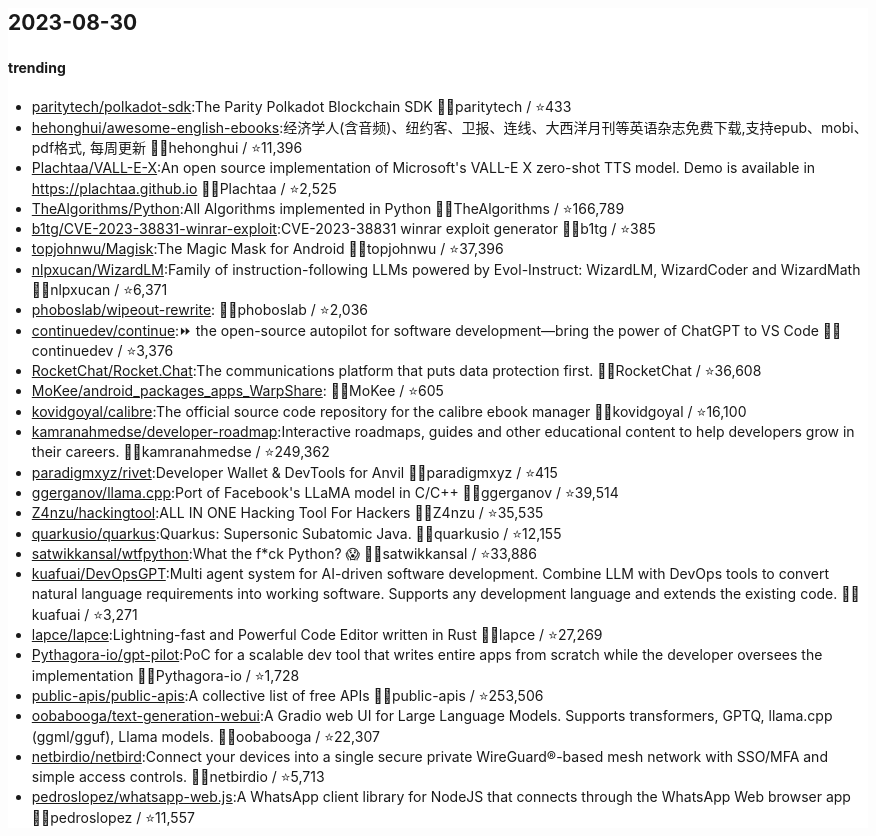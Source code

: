 ## 2023-08-30

#### trending
* [paritytech/polkadot-sdk](https://github.com/paritytech/polkadot-sdk):The Parity Polkadot Blockchain SDK 🧑‍💻paritytech / ⭐433
* [hehonghui/awesome-english-ebooks](https://github.com/hehonghui/awesome-english-ebooks):经济学人(含音频)、纽约客、卫报、连线、大西洋月刊等英语杂志免费下载,支持epub、mobi、pdf格式, 每周更新 🧑‍💻hehonghui / ⭐11,396
* [Plachtaa/VALL-E-X](https://github.com/Plachtaa/VALL-E-X):An open source implementation of Microsoft's VALL-E X zero-shot TTS model. Demo is available in https://plachtaa.github.io 🧑‍💻Plachtaa / ⭐2,525
* [TheAlgorithms/Python](https://github.com/TheAlgorithms/Python):All Algorithms implemented in Python 🧑‍💻TheAlgorithms / ⭐166,789
* [b1tg/CVE-2023-38831-winrar-exploit](https://github.com/b1tg/CVE-2023-38831-winrar-exploit):CVE-2023-38831 winrar exploit generator 🧑‍💻b1tg / ⭐385
* [topjohnwu/Magisk](https://github.com/topjohnwu/Magisk):The Magic Mask for Android 🧑‍💻topjohnwu / ⭐37,396
* [nlpxucan/WizardLM](https://github.com/nlpxucan/WizardLM):Family of instruction-following LLMs powered by Evol-Instruct: WizardLM, WizardCoder and WizardMath 🧑‍💻nlpxucan / ⭐6,371
* [phoboslab/wipeout-rewrite](https://github.com/phoboslab/wipeout-rewrite): 🧑‍💻phoboslab / ⭐2,036
* [continuedev/continue](https://github.com/continuedev/continue):⏩ the open-source autopilot for software development—bring the power of ChatGPT to VS Code 🧑‍💻continuedev / ⭐3,376
* [RocketChat/Rocket.Chat](https://github.com/RocketChat/Rocket.Chat):The communications platform that puts data protection first. 🧑‍💻RocketChat / ⭐36,608
* [MoKee/android_packages_apps_WarpShare](https://github.com/MoKee/android_packages_apps_WarpShare): 🧑‍💻MoKee / ⭐605
* [kovidgoyal/calibre](https://github.com/kovidgoyal/calibre):The official source code repository for the calibre ebook manager 🧑‍💻kovidgoyal / ⭐16,100
* [kamranahmedse/developer-roadmap](https://github.com/kamranahmedse/developer-roadmap):Interactive roadmaps, guides and other educational content to help developers grow in their careers. 🧑‍💻kamranahmedse / ⭐249,362
* [paradigmxyz/rivet](https://github.com/paradigmxyz/rivet):Developer Wallet & DevTools for Anvil 🧑‍💻paradigmxyz / ⭐415
* [ggerganov/llama.cpp](https://github.com/ggerganov/llama.cpp):Port of Facebook's LLaMA model in C/C++ 🧑‍💻ggerganov / ⭐39,514
* [Z4nzu/hackingtool](https://github.com/Z4nzu/hackingtool):ALL IN ONE Hacking Tool For Hackers 🧑‍💻Z4nzu / ⭐35,535
* [quarkusio/quarkus](https://github.com/quarkusio/quarkus):Quarkus: Supersonic Subatomic Java. 🧑‍💻quarkusio / ⭐12,155
* [satwikkansal/wtfpython](https://github.com/satwikkansal/wtfpython):What the f*ck Python? 😱 🧑‍💻satwikkansal / ⭐33,886
* [kuafuai/DevOpsGPT](https://github.com/kuafuai/DevOpsGPT):Multi agent system for AI-driven software development. Combine LLM with DevOps tools to convert natural language requirements into working software. Supports any development language and extends the existing code. 🧑‍💻kuafuai / ⭐3,271
* [lapce/lapce](https://github.com/lapce/lapce):Lightning-fast and Powerful Code Editor written in Rust 🧑‍💻lapce / ⭐27,269
* [Pythagora-io/gpt-pilot](https://github.com/Pythagora-io/gpt-pilot):PoC for a scalable dev tool that writes entire apps from scratch while the developer oversees the implementation 🧑‍💻Pythagora-io / ⭐1,728
* [public-apis/public-apis](https://github.com/public-apis/public-apis):A collective list of free APIs 🧑‍💻public-apis / ⭐253,506
* [oobabooga/text-generation-webui](https://github.com/oobabooga/text-generation-webui):A Gradio web UI for Large Language Models. Supports transformers, GPTQ, llama.cpp (ggml/gguf), Llama models. 🧑‍💻oobabooga / ⭐22,307
* [netbirdio/netbird](https://github.com/netbirdio/netbird):Connect your devices into a single secure private WireGuard®-based mesh network with SSO/MFA and simple access controls. 🧑‍💻netbirdio / ⭐5,713
* [pedroslopez/whatsapp-web.js](https://github.com/pedroslopez/whatsapp-web.js):A WhatsApp client library for NodeJS that connects through the WhatsApp Web browser app 🧑‍💻pedroslopez / ⭐11,557

